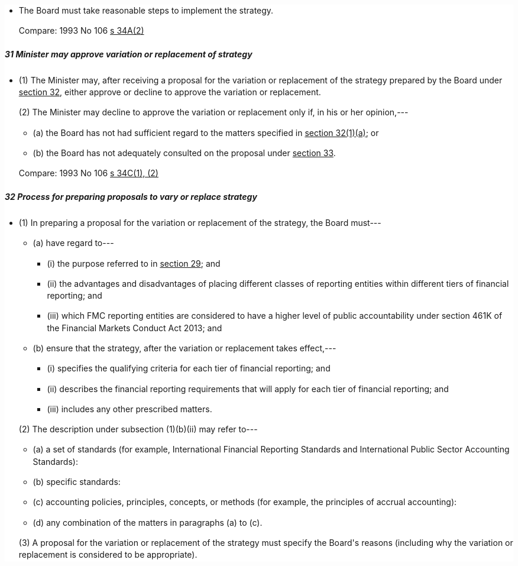 *   The Board must take reasonable steps to implement the strategy.
    
    Compare: 1993 No 106 [s 34A(2)][122]

##### 31 Minister may approve variation or replacement of strategy
    
*   (1) The Minister may, after receiving a proposal for the variation or replacement of the strategy prepared by the Board under [section 32][41], either approve or decline to approve the variation or replacement.
    
    (2) The Minister may decline to approve the variation or replacement only if, in his or her opinion,---
        
    *   (a) the Board has not had sufficient regard to the matters specified in [section 32(1)(a)][41]; or
    
    *   (b) the Board has not adequately consulted on the proposal under [section 33][42].
    
    Compare: 1993 No 106 [s 34C(1), (2)][120]

##### 32 Process for preparing proposals to vary or replace strategy
    
*   (1) In preparing a proposal for the variation or replacement of the strategy, the Board must---
        
    *   (a) have regard to---
            
        *   (i) the purpose referred to in [section 29][38]; and
        
        *   (ii) the advantages and disadvantages of placing different classes of reporting entities within different tiers of financial reporting; and
        
        *   (iii) which FMC reporting entities are considered to have a higher level of public accountability under section 461K of the Financial Markets Conduct Act 2013; and
        
        
    
    *   (b) ensure that the strategy, after the variation or replacement takes effect,---
            
        *   (i) specifies the qualifying criteria for each tier of financial reporting; and
        
        *   (ii) describes the financial reporting requirements that will apply for each tier of financial reporting; and
        
        *   (iii) includes any other prescribed matters.
        
        
    
    (2) The description under subsection (1)(b)(ii) may refer to---
        
    *   (a) a set of standards (for example, International Financial Reporting Standards and International Public Sector Accounting Standards):
    
    *   (b) specific standards:
    
    *   (c) accounting policies, principles, concepts, or methods (for example, the principles of accrual accounting):
    
    *   (d) any combination of the matters in paragraphs (a) to (c).
    
    (3) A proposal for the variation or replacement of the strategy must specify the Board's reasons (including why the variation or replacement is considered to be appropriate).
    

[0]: http://www.legislation.govt.nz/act/public/2013/0101/latest/link.aspx?id=DLM2998524
[1]: http://www.legislation.govt.nz/act/public/2013/0101/latest/whole.html#DLM4632832
[2]: http://www.legislation.govt.nz/act/public/2013/0101/latest/whole.html#DLM4632833
[3]: http://www.legislation.govt.nz/act/public/2013/0101/latest/whole.html#DLM4632834
[4]: http://www.legislation.govt.nz/act/public/2013/0101/latest/whole.html#DLM4632835
[5]: http://www.legislation.govt.nz/act/public/2013/0101/latest/whole.html#DLM4632836
[6]: http://www.legislation.govt.nz/act/public/2013/0101/latest/whole.html#DLM4632837
[7]: http://www.legislation.govt.nz/act/public/2013/0101/latest/whole.html#DLM4632890
[8]: http://www.legislation.govt.nz/act/public/2013/0101/latest/whole.html#DLM4632892
[9]: http://www.legislation.govt.nz/act/public/2013/0101/latest/whole.html#DLM4632894
[10]: http://www.legislation.govt.nz/act/public/2013/0101/latest/whole.html#DLM5703109
[11]: http://www.legislation.govt.nz/act/public/2013/0101/latest/whole.html#DLM4632896
[12]: http://www.legislation.govt.nz/act/public/2013/0101/latest/whole.html#DLM4632897
[13]: http://www.legislation.govt.nz/act/public/2013/0101/latest/whole.html#DLM4632898
[14]: http://www.legislation.govt.nz/act/public/2013/0101/latest/whole.html#DLM4632899
[15]: http://www.legislation.govt.nz/act/public/2013/0101/latest/whole.html#DLM4632900
[16]: http://www.legislation.govt.nz/act/public/2013/0101/latest/whole.html#DLM4632901
[17]: http://www.legislation.govt.nz/act/public/2013/0101/latest/whole.html#DLM4632902
[18]: http://www.legislation.govt.nz/act/public/2013/0101/latest/whole.html#DLM4632903
[19]: http://www.legislation.govt.nz/act/public/2013/0101/latest/whole.html#DLM4632904
[20]: http://www.legislation.govt.nz/act/public/2013/0101/latest/whole.html#DLM4632905
[21]: http://www.legislation.govt.nz/act/public/2013/0101/latest/whole.html#DLM4632906
[22]: http://www.legislation.govt.nz/act/public/2013/0101/latest/whole.html#DLM4632907
[23]: http://www.legislation.govt.nz/act/public/2013/0101/latest/whole.html#DLM4632908
[24]: http://www.legislation.govt.nz/act/public/2013/0101/latest/whole.html#DLM4632909
[25]: http://www.legislation.govt.nz/act/public/2013/0101/latest/whole.html#DLM4632912
[26]: http://www.legislation.govt.nz/act/public/2013/0101/latest/whole.html#DLM4632913
[27]: http://www.legislation.govt.nz/act/public/2013/0101/latest/whole.html#DLM4632914
[28]: http://www.legislation.govt.nz/act/public/2013/0101/latest/whole.html#DLM4632915
[29]: http://www.legislation.govt.nz/act/public/2013/0101/latest/whole.html#DLM4632924
[30]: http://www.legislation.govt.nz/act/public/2013/0101/latest/whole.html#DLM4632925
[31]: http://www.legislation.govt.nz/act/public/2013/0101/latest/whole.html#DLM4632926
[32]: http://www.legislation.govt.nz/act/public/2013/0101/latest/whole.html#DLM4632927
[33]: http://www.legislation.govt.nz/act/public/2013/0101/latest/whole.html#DLM4632928
[34]: http://www.legislation.govt.nz/act/public/2013/0101/latest/whole.html#DLM4632929
[35]: http://www.legislation.govt.nz/act/public/2013/0101/latest/whole.html#DLM4632930
[36]: http://www.legislation.govt.nz/act/public/2013/0101/latest/whole.html#DLM4632932
[37]: http://www.legislation.govt.nz/act/public/2013/0101/latest/whole.html#DLM4632933
[38]: http://www.legislation.govt.nz/act/public/2013/0101/latest/whole.html#DLM4632934
[39]: http://www.legislation.govt.nz/act/public/2013/0101/latest/whole.html#DLM4632936
[40]: http://www.legislation.govt.nz/act/public/2013/0101/latest/whole.html#DLM4632937
[41]: http://www.legislation.govt.nz/act/public/2013/0101/latest/whole.html#DLM4632938
[42]: http://www.legislation.govt.nz/act/public/2013/0101/latest/whole.html#DLM4632939
[43]: http://www.legislation.govt.nz/act/public/2013/0101/latest/whole.html#DLM4632940
[44]: http://www.legislation.govt.nz/act/public/2013/0101/latest/whole.html#DLM4632941
[45]: http://www.legislation.govt.nz/act/public/2013/0101/latest/whole.html#DLM4632943
[46]: http://www.legislation.govt.nz/act/public/2013/0101/latest/whole.html#DLM4632944
[47]: http://www.legislation.govt.nz/act/public/2013/0101/latest/whole.html#DLM4632946
[48]: http://www.legislation.govt.nz/act/public/2013/0101/latest/whole.html#DLM4632947
[49]: http://www.legislation.govt.nz/act/public/2013/0101/latest/whole.html#DLM4632948
[50]: http://www.legislation.govt.nz/act/public/2013/0101/latest/whole.html#DLM4632949
[51]: http://www.legislation.govt.nz/act/public/2013/0101/latest/whole.html#DLM4632950
[52]: http://www.legislation.govt.nz/act/public/2013/0101/latest/whole.html#DLM4632951
[53]: http://www.legislation.govt.nz/act/public/2013/0101/latest/whole.html#DLM4632952
[54]: http://www.legislation.govt.nz/act/public/2013/0101/latest/whole.html#DLM4632954
[55]: http://www.legislation.govt.nz/act/public/2013/0101/latest/whole.html#DLM4632956
[56]: http://www.legislation.govt.nz/act/public/2013/0101/latest/whole.html#DLM4632957
[57]: http://www.legislation.govt.nz/act/public/2013/0101/latest/whole.html#DLM4632958
[58]: http://www.legislation.govt.nz/act/public/2013/0101/latest/whole.html#DLM4632959
[59]: http://www.legislation.govt.nz/act/public/2013/0101/latest/whole.html#DLM5206501
[60]: http://www.legislation.govt.nz/act/public/2013/0101/latest/whole.html#DLM4632962
[61]: http://www.legislation.govt.nz/act/public/2013/0101/latest/whole.html#DLM5206503
[62]: http://www.legislation.govt.nz/act/public/2013/0101/latest/whole.html#DLM4632965
[63]: http://www.legislation.govt.nz/act/public/2013/0101/latest/whole.html#DLM4632967
[64]: http://www.legislation.govt.nz/act/public/2013/0101/latest/whole.html#DLM4632968
[65]: http://www.legislation.govt.nz/act/public/2013/0101/latest/whole.html#DLM4632969
[66]: http://www.legislation.govt.nz/act/public/2013/0101/latest/whole.html#DLM4632970
[67]: http://www.legislation.govt.nz/act/public/2013/0101/latest/whole.html#DLM4632971
[68]: http://www.legislation.govt.nz/act/public/2013/0101/latest/whole.html#DLM4632973
[69]: http://www.legislation.govt.nz/act/public/2013/0101/latest/whole.html#DLM4632974
[70]: http://www.legislation.govt.nz/act/public/2013/0101/latest/whole.html#DLM4632975
[71]: http://www.legislation.govt.nz/act/public/2013/0101/latest/whole.html#DLM4632976
[72]: http://www.legislation.govt.nz/act/public/2013/0101/latest/whole.html#DLM4632980
[73]: http://www.legislation.govt.nz/act/public/2013/0101/latest/whole.html#DLM4632981
[74]: http://www.legislation.govt.nz/act/public/2013/0101/latest/whole.html#DLM5703112
[75]: http://www.legislation.govt.nz/act/public/2013/0101/latest/whole.html#DLM5703115
[76]: http://www.legislation.govt.nz/act/public/2013/0101/latest/whole.html#DLM4632983
[77]: http://www.legislation.govt.nz/act/public/2013/0101/latest/whole.html#DLM4632984
[78]: http://www.legislation.govt.nz/act/public/2013/0101/latest/whole.html#DLM5703117
[79]: http://www.legislation.govt.nz/act/public/2013/0101/latest/whole.html#DLM4632985
[80]: http://www.legislation.govt.nz/act/public/2013/0101/latest/link.aspx?id=DLM5927500
[81]: http://www.legislation.govt.nz/act/public/2013/0101/latest/link.aspx?id=DLM319569
[82]: http://www.legislation.govt.nz/act/public/2013/0101/latest/link.aspx?id=DLM4090503
[83]: http://www.legislation.govt.nz/act/public/2013/0101/latest/link.aspx?id=DLM344367
[84]: http://www.legislation.govt.nz/act/public/2013/0101/latest/link.aspx?id=DLM345064
[85]: http://www.legislation.govt.nz/act/public/2013/0101/latest/link.aspx?id=DLM348342
[86]: http://www.legislation.govt.nz/act/public/2013/0101/latest/link.aspx?id=DLM319576
[87]: http://www.legislation.govt.nz/act/public/2013/0101/latest/link.aspx?id=DLM220364
[88]: http://www.legislation.govt.nz/act/public/2013/0101/latest/link.aspx?id=DLM59731
[89]: http://www.legislation.govt.nz/act/public/2013/0101/latest/link.aspx?id=DLM160819
[90]: http://www.legislation.govt.nz/act/public/2013/0101/latest/link.aspx?id=DLM163544
[91]: http://www.legislation.govt.nz/act/public/2013/0101/latest/link.aspx?id=DLM329641
[92]: http://www.legislation.govt.nz/act/public/2013/0101/latest/link.aspx?id=DLM170881
[93]: http://www.legislation.govt.nz/act/public/2013/0101/latest/link.aspx?id=DLM4702241
[94]: http://www.legislation.govt.nz/act/public/2013/0101/latest/link.aspx?id=DLM3230581
[95]: http://www.legislation.govt.nz/act/public/2013/0101/latest/link.aspx?id=DLM319999
[96]: http://www.legislation.govt.nz/act/public/2013/0101/latest/link.aspx?id=DLM329630
[97]: http://www.legislation.govt.nz/act/public/2013/0101/latest/link.aspx?id=DLM3876030
[98]: http://www.legislation.govt.nz/act/public/2013/0101/latest/link.aspx?id=DLM3230554
[99]: http://www.legislation.govt.nz/act/public/2013/0101/latest/link.aspx?id=DLM3876032
[100]: http://www.legislation.govt.nz/act/public/2013/0101/latest/link.aspx?id=DLM3876033
[101]: http://www.legislation.govt.nz/act/public/2013/0101/latest/link.aspx?id=DLM329955
[102]: http://www.legislation.govt.nz/act/public/2013/0101/latest/link.aspx?id=DLM3876031
[103]: http://www.legislation.govt.nz/act/public/2013/0101/latest/link.aspx?id=DLM3876039
[104]: http://www.legislation.govt.nz/act/public/2013/0101/latest/link.aspx?id=DLM3876042
[105]: http://www.legislation.govt.nz/act/public/2013/0101/latest/link.aspx?id=DLM296645
[106]: http://www.legislation.govt.nz/act/public/2013/0101/latest/link.aspx?id=DLM329930
[107]: http://www.legislation.govt.nz/act/public/2013/0101/latest/link.aspx?id=DLM329931
[108]: http://www.legislation.govt.nz/act/public/2013/0101/latest/link.aspx?id=DLM3876034
[109]: http://www.legislation.govt.nz/act/public/2013/0101/latest/link.aspx?id=DLM296638
[110]: http://www.legislation.govt.nz/act/public/2013/0101/latest/link.aspx?id=DLM90713
[111]: http://www.legislation.govt.nz/act/public/2013/0101/latest/link.aspx?id=DLM325162
[112]: http://www.legislation.govt.nz/act/public/2013/0101/latest/link.aspx?id=DLM3876044
[113]: http://www.legislation.govt.nz/act/public/2013/0101/latest/link.aspx?id=DLM2997643
[114]: http://www.legislation.govt.nz/act/public/2013/0101/latest/link.aspx?id=DLM2998573
[115]: http://www.legislation.govt.nz/act/public/2013/0101/latest/link.aspx?id=DLM3876045
[116]: http://www.legislation.govt.nz/act/public/2013/0101/latest/link.aspx?id=DLM3876046
[117]: http://www.legislation.govt.nz/act/public/2013/0101/latest/link.aspx?id=DLM160808
[118]: http://www.legislation.govt.nz/act/public/2013/0101/latest/link.aspx?id=DLM3876041
[119]: http://www.legislation.govt.nz/act/public/2013/0101/latest/link.aspx?id=DLM3876043
[120]: http://www.legislation.govt.nz/act/public/2013/0101/latest/link.aspx?id=DLM3876051
[121]: http://www.legislation.govt.nz/act/public/2013/0101/latest/link.aspx?id=DLM3876047
[122]: http://www.legislation.govt.nz/act/public/2013/0101/latest/link.aspx?id=DLM3876049
[123]: http://www.legislation.govt.nz/act/public/2013/0101/latest/link.aspx?id=DLM3876050
[124]: http://www.legislation.govt.nz/act/public/2013/0101/latest/link.aspx?id=DLM391422
[125]: http://www.legislation.govt.nz/act/public/2013/0101/latest/link.aspx?id=DLM88540
[126]: http://www.legislation.govt.nz/act/public/2013/0101/latest/link.aspx?id=DLM4090933
[127]: http://www.legislation.govt.nz/act/public/2013/0101/latest/link.aspx?id=DLM321101
[128]: http://www.legislation.govt.nz/act/public/2013/0101/latest/link.aspx?id=DLM323597
[129]: http://www.legislation.govt.nz/act/public/2013/0101/latest/link.aspx?id=DLM330506
[130]: http://www.legislation.govt.nz/act/public/2013/0101/latest/link.aspx?id=DLM320899
[131]: http://www.legislation.govt.nz/act/public/2013/0101/latest/link.aspx?id=DLM60214
[132]: http://www.legislation.govt.nz/act/public/2013/0101/latest/link.aspx?id=DLM88578
[133]: http://www.legislation.govt.nz/act/public/2013/0101/latest/link.aspx?id=DLM367767
[134]: http://www.legislation.govt.nz/act/public/2013/0101/latest/link.aspx?id=DLM376809
[135]: http://www.legislation.govt.nz/act/public/2013/0101/latest/link.aspx?id=DLM144405
[136]: http://www.legislation.govt.nz/act/public/2013/0101/latest/link.aspx?id=DLM1139100
[137]: http://www.legislation.govt.nz/act/public/2013/0101/latest/link.aspx?id=DLM3879237
[138]: http://www.legislation.govt.nz/act/public/2013/0101/latest/link.aspx?id=DLM435276
[139]: http://www.legislation.govt.nz/act/public/2013/0101/latest/link.aspx?id=DLM192118
[140]: http://www.legislation.govt.nz/act/public/2013/0101/latest/link.aspx?id=DLM324887
[141]: http://www.legislation.govt.nz/act/public/2013/0101/latest/link.aspx?id=DLM25999
[142]: http://www.legislation.govt.nz/act/public/2013/0101/latest/link.aspx?id=DLM4702350
[143]: http://www.legislation.govt.nz/act/public/2013/0101/latest/link.aspx?id=DLM325141
[144]: http://www.legislation.govt.nz/act/public/2013/0101/latest/link.aspx?id=DLM4702238
[145]: http://www.legislation.govt.nz/act/public/2013/0101/latest/link.aspx?id=DLM324904
[146]: http://www.legislation.govt.nz/act/public/2013/0101/latest/link.aspx?id=DLM4702400
[147]: http://www.legislation.govt.nz/act/public/2013/0101/latest/link.aspx?id=DLM5739944
[148]: http://www.legislation.govt.nz/act/public/2013/0101/latest/link.aspx?id=DLM5740292
[149]: http://www.legislation.govt.nz/act/public/2013/0101/latest/link.aspx?id=DLM5740461
[150]: http://www.legislation.govt.nz/act/public/2013/0101/latest/link.aspx?id=DLM5740462
[151]: http://www.legislation.govt.nz/act/public/2013/0101/latest/link.aspx?id=DLM5740547
[152]: http://www.legislation.govt.nz/act/public/2013/0101/latest/link.aspx?id=DLM5740581
[153]: http://www.legislation.govt.nz/act/public/2013/0101/latest/link.aspx?id=DLM5740608
[154]: http://www.legislation.govt.nz/act/public/2013/0101/latest/link.aspx?id=DLM5740638
[155]: http://www.legislation.govt.nz/act/public/2013/0101/latest/link.aspx?id=DLM324926
[156]: http://www.legislation.govt.nz/act/public/2013/0101/latest/link.aspx?id=DLM4090590
[157]: http://www.legislation.govt.nz/act/public/2013/0101/latest/link.aspx?id=DLM4702373
[158]: http://www.legislation.govt.nz/act/public/2013/0101/latest/link.aspx?id=DLM31478
[159]: http://www.legislation.govt.nz/act/public/2013/0101/latest/link.aspx?id=DLM4632958
[160]: http://www.legislation.govt.nz/act/public/2013/0101/latest/link.aspx?id=DLM320887
[161]: http://www.legislation.govt.nz/act/public/2013/0101/latest/link.aspx?id=DLM2998516
[162]: http://www.legislation.govt.nz/act/public/2013/0101/latest/link.aspx?id=DLM2998515
[163]: http://www.legislation.govt.nz/act/public/2013/0101/latest/link.aspx?id=DLM2998532
[164]: http://www.pco.parliament.govt.nz/editorial-conventions/
